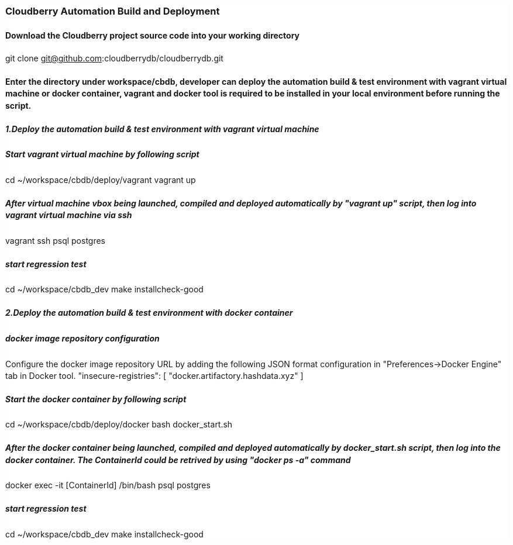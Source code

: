 ### Cloudberry Automation Build and Deployment

#### Download the Cloudberry project source code into your working directory
git clone git@github.com:cloudberrydb/cloudberrydb.git

#### Enter the directory under workspace/cbdb, developer can deploy the automation build & test environment with vagrant virtual machine or docker container, vagrant and docker tool is required to be installed in your local environment before running the script.

##### 1.Deploy the automation build & test environment with vagrant virtual machine

##### Start vagrant virtual machine by following script
cd ~/workspace/cbdb/deploy/vagrant
vagrant up

##### After virtual machine vbox being launched, compiled and deployed automatically by "vagrant up" script, then log into vagrant virtual machine via ssh
vagrant ssh
psql postgres

##### start regression test
cd ~/workspace/cbdb_dev
make installcheck-good


##### 2.Deploy the automation build & test environment with docker container

##### docker image repository configuration
Configure the docker image repository URL by adding the following JSON format configuration in "Preferences->Docker Engine" tab in Docker tool.
"insecure-registries": [
    "docker.artifactory.hashdata.xyz"
]

##### Start the docker container by following script
cd ~/workspace/cbdb/deploy/docker
bash docker_start.sh

##### After the docker container being launched, compiled and deployed automatically by docker_start.sh script, then log into the docker container. The ContainerId could be retrived by using "docker ps -a" command
docker exec -it [ContainerId] /bin/bash
psql postgres

##### start regression test
cd ~/workspace/cbdb_dev
make installcheck-good
